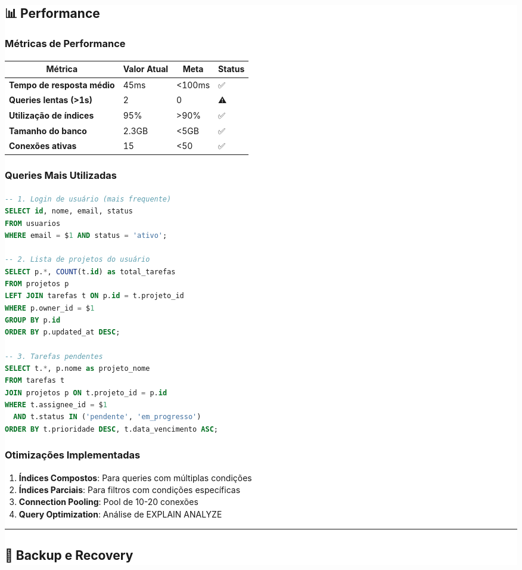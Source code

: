 
## 📊 Performance

### Métricas de Performance

| Métrica | Valor Atual | Meta | Status |
|---------|-------------|------|--------|
| **Tempo de resposta médio** | 45ms | <100ms | ✅ |
| **Queries lentas (>1s)** | 2 | 0 | ⚠️ |
| **Utilização de índices** | 95% | >90% | ✅ |
| **Tamanho do banco** | 2.3GB | <5GB | ✅ |
| **Conexões ativas** | 15 | <50 | ✅ |

### Queries Mais Utilizadas

```sql
-- 1. Login de usuário (mais frequente)
SELECT id, nome, email, status
FROM usuarios
WHERE email = $1 AND status = 'ativo';

-- 2. Lista de projetos do usuário
SELECT p.*, COUNT(t.id) as total_tarefas
FROM projetos p
LEFT JOIN tarefas t ON p.id = t.projeto_id
WHERE p.owner_id = $1
GROUP BY p.id
ORDER BY p.updated_at DESC;

-- 3. Tarefas pendentes
SELECT t.*, p.nome as projeto_nome
FROM tarefas t
JOIN projetos p ON t.projeto_id = p.id
WHERE t.assignee_id = $1
  AND t.status IN ('pendente', 'em_progresso')
ORDER BY t.prioridade DESC, t.data_vencimento ASC;
```

### Otimizações Implementadas

1. **Índices Compostos**: Para queries com múltiplas condições
2. **Índices Parciais**: Para filtros com condições específicas
3. **Connection Pooling**: Pool de 10-20 conexões
4. **Query Optimization**: Análise de EXPLAIN ANALYZE

---

## 💾 Backup e Recovery
